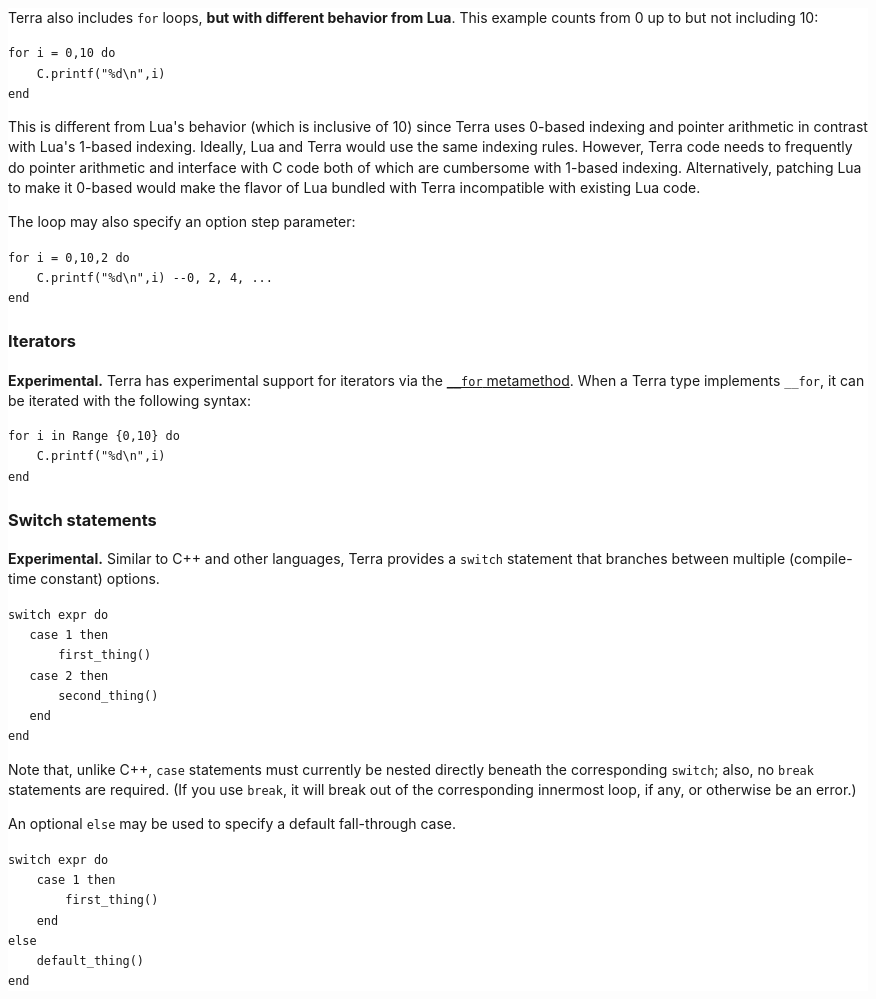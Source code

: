Terra also includes `for` loops, **but with different behavior from Lua**. This example counts from 0 up to but not including 10:

    for i = 0,10 do
        C.printf("%d\n",i)
    end

This is different from Lua's behavior (which is inclusive of 10) since Terra uses 0-based indexing and pointer arithmetic in contrast with Lua's 1-based indexing. Ideally, Lua and Terra would use the same indexing rules. However, Terra code needs to frequently do pointer arithmetic and interface with C code both of which are cumbersome with 1-based indexing. Alternatively, patching Lua to make it 0-based would make the flavor of Lua bundled with Terra incompatible with existing Lua code.

The loop may also specify an option step parameter:

    for i = 0,10,2 do
        C.printf("%d\n",i) --0, 2, 4, ...
    end

### Iterators ###

**Experimental.** Terra has experimental support for iterators via the [`__for` metamethod](api.html#exotypes-structs). When a Terra type implements `__for`, it can be iterated with the following syntax:

    for i in Range {0,10} do
        C.printf("%d\n",i)
    end

### Switch statements ###

**Experimental.** Similar to C++ and other languages, Terra provides a
`switch` statement that branches between multiple (compile-time
constant) options.

    switch expr do
       case 1 then
           first_thing()
       case 2 then
           second_thing()
       end
    end

Note that, unlike C++, `case` statements must currently be nested
directly beneath the corresponding `switch`; also, no `break`
statements are required. (If you use `break`, it will break out of the
corresponding innermost loop, if any, or otherwise be an error.)

An optional `else` may be used to specify a default fall-through case.

    switch expr do
        case 1 then
            first_thing()
        end
    else
        default_thing()
    end
